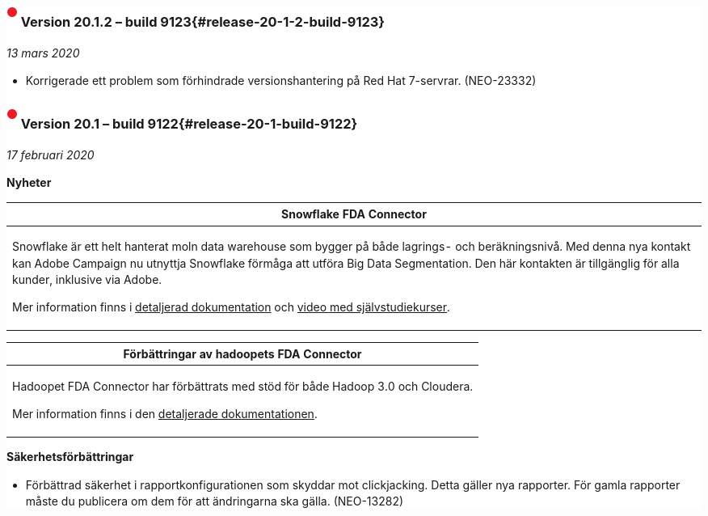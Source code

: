 ### ![](assets/do-not-localize/red_2.png) Version 20.1.2 – build 9123{#release-20-1-2-build-9123}

_13 mars 2020_

* Korrigerade ett problem som förhindrade versionshantering på Red Hat 7-servrar. (NEO-23332)

### ![](assets/do-not-localize/red_2.png) Version 20.1 – build 9122{#release-20-1-build-9122}

_17 februari 2020_

**Nyheter**

<table> 
 <thead> 
  <tr> 
   <th> <strong>Snowflake FDA Connector</strong><br /> </th> 
  </tr> 
 </thead> 
 <tbody> 
  <tr> 
   <td> <p>Snowflake är ett helt hanterat moln data warehouse som bygger på både lagrings- och beräkningsnivå. Med denna nya kontakt kan Adobe Campaign nu utnyttja Snowflake förmåga att utföra Big Data Segmentation. Den här kontakten är tillgänglig för alla kunder, inklusive via Adobe.</p>
    <p>Mer information finns i <a href="../../installation/using/configure-fda-snowflake.md">detaljerad dokumentation</a> och <a href="https://experienceleague.adobe.com/docs/campaign-classic-learn/tutorials/administrating/fda/big-data-segmentation-on-snowflake.html">video med självstudiekurser</a>.</p>
   </td> 
  </tr> 
 </tbody> 
</table>

<table> 
 <thead> 
  <tr> 
   <th> <strong>Förbättringar av hadoopets FDA Connector</strong><br /> </th> 
  </tr> 
 </thead> 
 <tbody> 
  <tr> 
   <td> <p>Hadoopet FDA Connector har förbättrats med stöd för både Hadoop 3.0 och Cloudera.</p>
    <p>Mer information finns i den <a href="../../installation/using/configure-fda-hadoop.md">detaljerade dokumentationen</a>.</p>
   </td> 
  </tr> 
 </tbody> 
</table>

**Säkerhetsförbättringar**

* Förbättrad säkerhet i rapportkonfigurationen som skyddar mot clickjacking. Detta gäller nya rapporter. För gamla rapporter måste du publicera om dem för att ändringarna ska gälla. (NEO-13282)
